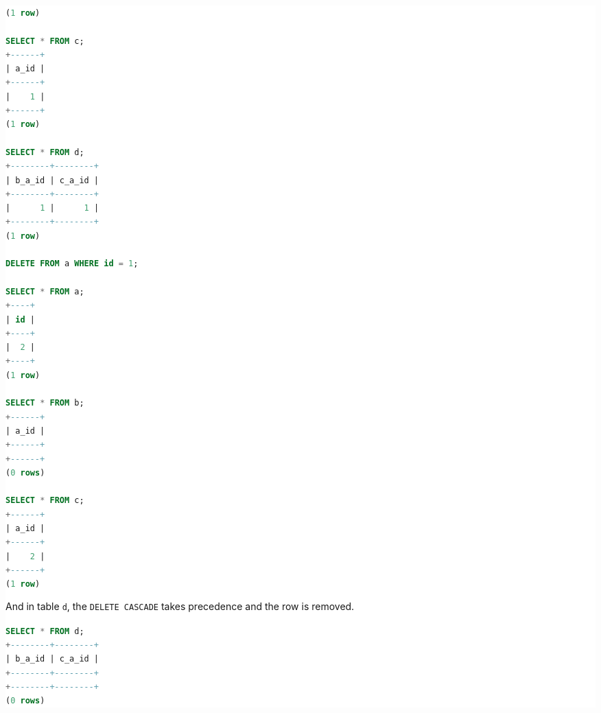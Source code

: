 ```SQL
(1 row)

SELECT * FROM c;
+------+
| a_id |
+------+
|    1 |
+------+
(1 row)

SELECT * FROM d;
+--------+--------+
| b_a_id | c_a_id |
+--------+--------+
|      1 |      1 |
+--------+--------+
(1 row)

DELETE FROM a WHERE id = 1;

SELECT * FROM a;
+----+
| id |
+----+
|  2 |
+----+
(1 row)

SELECT * FROM b;
+------+
| a_id |
+------+
+------+
(0 rows)

SELECT * FROM c;
+------+
| a_id |
+------+
|    2 |
+------+
(1 row)
```

And in table `d`, the `DELETE CASCADE` takes precedence and the row is removed.

```SQL
SELECT * FROM d;
+--------+--------+
| b_a_id | c_a_id |
+--------+--------+
+--------+--------+
(0 rows)
```
